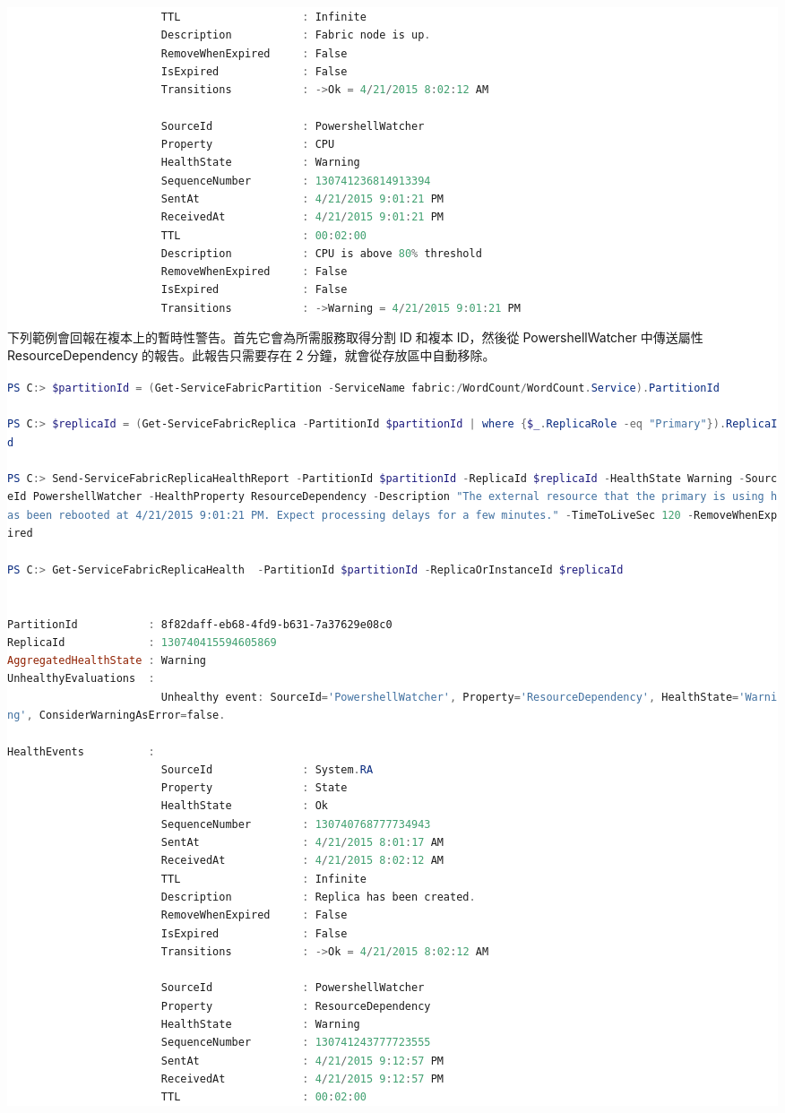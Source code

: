 ```powershell
                        TTL                   : Infinite
                        Description           : Fabric node is up.
                        RemoveWhenExpired     : False
                        IsExpired             : False
                        Transitions           : ->Ok = 4/21/2015 8:02:12 AM

                        SourceId              : PowershellWatcher
                        Property              : CPU
                        HealthState           : Warning
                        SequenceNumber        : 130741236814913394
                        SentAt                : 4/21/2015 9:01:21 PM
                        ReceivedAt            : 4/21/2015 9:01:21 PM
                        TTL                   : 00:02:00
                        Description           : CPU is above 80% threshold
                        RemoveWhenExpired     : False
                        IsExpired             : False
                        Transitions           : ->Warning = 4/21/2015 9:01:21 PM
```

下列範例會回報在複本上的暫時性警告。首先它會為所需服務取得分割 ID 和複本 ID，然後從 PowershellWatcher 中傳送屬性 ResourceDependency 的報告。此報告只需要存在 2 分鐘，就會從存放區中自動移除。

```powershell
PS C:> $partitionId = (Get-ServiceFabricPartition -ServiceName fabric:/WordCount/WordCount.Service).PartitionId

PS C:> $replicaId = (Get-ServiceFabricReplica -PartitionId $partitionId | where {$_.ReplicaRole -eq "Primary"}).ReplicaId

PS C:> Send-ServiceFabricReplicaHealthReport -PartitionId $partitionId -ReplicaId $replicaId -HealthState Warning -SourceId PowershellWatcher -HealthProperty ResourceDependency -Description "The external resource that the primary is using has been rebooted at 4/21/2015 9:01:21 PM. Expect processing delays for a few minutes." -TimeToLiveSec 120 -RemoveWhenExpired

PS C:> Get-ServiceFabricReplicaHealth  -PartitionId $partitionId -ReplicaOrInstanceId $replicaId


PartitionId           : 8f82daff-eb68-4fd9-b631-7a37629e08c0
ReplicaId             : 130740415594605869
AggregatedHealthState : Warning
UnhealthyEvaluations  :
                        Unhealthy event: SourceId='PowershellWatcher', Property='ResourceDependency', HealthState='Warning', ConsiderWarningAsError=false.

HealthEvents          :
                        SourceId              : System.RA
                        Property              : State
                        HealthState           : Ok
                        SequenceNumber        : 130740768777734943
                        SentAt                : 4/21/2015 8:01:17 AM
                        ReceivedAt            : 4/21/2015 8:02:12 AM
                        TTL                   : Infinite
                        Description           : Replica has been created.
                        RemoveWhenExpired     : False
                        IsExpired             : False
                        Transitions           : ->Ok = 4/21/2015 8:02:12 AM

                        SourceId              : PowershellWatcher
                        Property              : ResourceDependency
                        HealthState           : Warning
                        SequenceNumber        : 130741243777723555
                        SentAt                : 4/21/2015 9:12:57 PM
                        ReceivedAt            : 4/21/2015 9:12:57 PM
                        TTL                   : 00:02:00
```